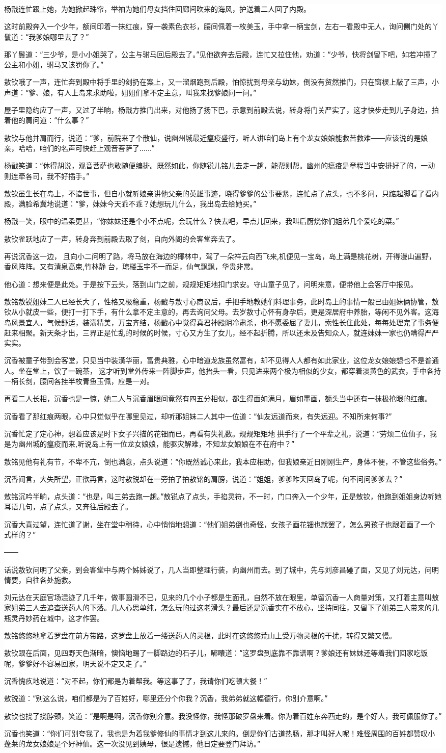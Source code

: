 杨戬连忙跟上她，为她掀起珠帘，举袖为她们母女挡住回廊间吹来的海风，护送着二人回了内殿。

这时前殿奔入一个少年，额间印着一抹红痕，穿一袭素色衣衫，腰间佩着一枚美玉，手中拿一柄宝剑，左右一看殿中无人，询问侧门处的丫鬟道：“我爹娘哪里去了？”

那丫鬟道：“三少爷，是小小姐哭了，公主与驸马回后殿去了。”见他欲奔去后殿，连忙又拉住他，劝道：“少爷，快将剑留下吧，如若冲撞了公主和小姐，驸马又该罚你了。”

敖钦哦了一声，连忙奔到殿中将手里的剑扔在案上，又一溜烟跑到后殿，怕惊扰到母亲与幼妹，倒没有贸然推门，只在窗棂上敲了三声，小声道：“爹、娘，有人上岛来求助啦，姐姐们拿不定主意，叫我来找爹娘问一问。”

屋子里隐约应了一声，又过了半晌，杨戬方推门出来，对他扬了扬下巴，示意到前殿去说，转身将门关严实了，这才快步走到儿子身边，拍着他的肩问道：“什么事？”

敖钦与他并肩而行，说道：“爹，前院来了个散仙，说幽州城最近瘟疫盛行，听人讲咱们岛上有个龙女娘娘能救苦救难——应该说的是娘亲，哈哈，咱们的名声可快赶上观音菩萨了……”

杨戬笑道：“休得胡说，观音菩萨也敢随便编排。既然如此，你随锐儿铭儿去走一趟，能帮则帮。幽州的瘟疫是章程当中安排好了的，一动则连牵各司，我不好插手。”

敖钦虽生长在岛上，不谙世事，但自小就听娘亲讲他父亲的英雄事迹，晓得爹爹的公事要紧，连忙点了点头，也不多问，只踮起脚看了看内殿，满脸希冀地说道：“爹，妹妹今天乖不乖？她想玩儿什么，我出岛去给她买。”

杨戬一笑，眼中的温柔更甚，“你妹妹还是个小不点呢，会玩什么？快去吧，早点儿回来，我叫后厨烧你们姐弟几个爱吃的菜。”

敖钦雀跃地应了一声，转身奔到前殿去取了剑，自向外阁的会客堂奔去了。

再说沉香这一边， 且向小二问明了路，将马放在海边的椰林中，驾了一朵祥云向西飞来,机便见一宝岛，岛上满是桃花树，开得漫山遍野，香风阵阵。又有清泉高束,竹林静 台，琼楼玉宇不一而足，仙气飘飘，华贵非常。

他心道：想来便是此处。于是按下云头，落到山门之前，规规矩矩地扣门求安。守山童子见了，问明来意，便带他上会客厅中报见。

敖铭敖锐姐妹二人已经长大了，性格又极稳重，杨戬与敖寸心商议后，手把手地教她们料理事务，此时岛上的事情一般已由姐妹俩协管，敖钦从小就皮一些，便打一打下手，有什么拿不定主意的，再去询问父母。去岁敖寸心怀有身孕后，更是深居府中养胎，等闲不见外客。这海岛风景宜人，气候舒适，装潢精美，万宝齐结，杨戬心中觉得真君神殿阴冷肃杀，也不愿委屈了妻儿，索性长住此处，每每处理完了事务便赶来相聚。新天条才出，三界正是忙乱的时候的时候，寸心又方生了女儿，经不起折腾，所以还未及告知众人，就连妹妹一家也仍瞒得严严实实。

沉香被童子带到会客堂，只见当中装潢华丽，富贵典雅，心中暗道龙族虽然富有，却不见得人人都有如此家业，这位龙女娘娘想也不是普通人。坐在堂上，饮了一碗茶， 这才听到堂外传来一阵脚步声，他抬头一看，只见进来两个极为相似的少女，都穿着淡黄色的武衣，手中各持一柄长剑，腰间各挂半枚青鱼玉佩，应是一对。

再看二人长相，沉香也是一惊，她二人与沉香眉眼间竟然有四五分相似，都生得面如满月，眉如墨画，额头当中还有一抹极抢眼的红痕。

沉香看了那红痕两眼，心中只觉似乎在哪里见过，却听那姐妹二人其中一位道：“仙友远道而来，有失远迎。不知所来何事?”

沉香忙定了定心神，想着应该是时下女子兴描的花钿而已，再看有失礼数。规规矩矩地 拱手行了一个平辈之礼，说道：“劳烦二位仙子，我是为幽州城的瘟疫而来,听说岛上有一位龙女娘娘，能驱灾解难，不知龙女娘娘在不在府中？”

敖铭见他有礼有节，不卑不亢，倒也满意，点头说道：“你既然诚心来此，我本应相助，但我娘亲近日刚刚生产，身体不便，不管这些俗务。”

沉香闻言，大失所望，正欲再言，这时敖锐却在一旁拍了拍敖铭的肩膀，说道：“姐姐，爹爹昨天回岛了呢，何不问问爹爹去？”

敖铭沉吟半晌，点头道：“也是，叫三弟去跑一趟。”敖锐点了点头，手掐灵符，不一时，门口奔入一个少年，正是敖钦，他跑到姐姐身边听她耳语几句，点了点头，又奔往后殿去了。

沉香大喜过望，连忙道了谢，坐在堂中稍待，心中悄悄地想道：“他们姐弟倒也奇怪，女孩子画花钿也就罢了，怎么男孩子也跟着画了一个式样的？”

——

话说敖钦问明了父亲，到会客堂中与两个姊姊说了，几人当即整理行装，向幽州而去。到了城中，先与刘彦昌碰了面，又见了刘元达，问明情要，自往各处施救。

刘元达在天庭官场混迹了几千年，做事圆滑不已，见来的几个小子都是生面孔，自然不放在眼里，单留沉香一人商量对策，又打着主意叫敖家姐弟三人去追查送药人的下落。几人心思单纯，怎么玩的过这老滑头？最后还是沉香实在不放心，坚持同往，又留下了姐弟三人带来的几瓶灵丹妙药在城中，这才作罢。

敖铭悠悠地拿着罗盘在前方带路，这罗盘上放着一缕送药人的灵根，此时在这悠悠荒山上受万物灵根的干扰，转得又繁又慢。

敖钦跟在后面，见四野天色渐暗，懊恼地踢了一脚路边的石子儿，嘟囔道：“这罗盘到底靠不靠谱啊？爹娘还有妹妹还等着我们回家吃饭呢，爹爹好不容易回家，明天说不定又走了。”

沉香愧疚地说道：“对不起，你们都是为着帮我。等这事了了，我请你们吃顿大餐！”

敖锐道：“别这么说，咱们都是为了百姓好，哪里还分个你我？沉香，我弟弟就这幅德行，你别介意啊。”

敖钦也挠了挠脖颈，笑道：“是啊是啊，沉香你别介意。我没怪你，我怪那破罗盘来着。你为着百姓东奔西走的，是个好人，我可佩服你了。”

沉香也笑道：“你们可别夸我了，我也是为着我爹修仙的事情才到这儿来的。倒是你们古道热肠，那才叫好人呢！难怪周围的百姓都赞叹小蓬莱的龙女娘娘是个好神仙。这一次没见到姨母，很是遗憾，他日定要登门拜访。”
